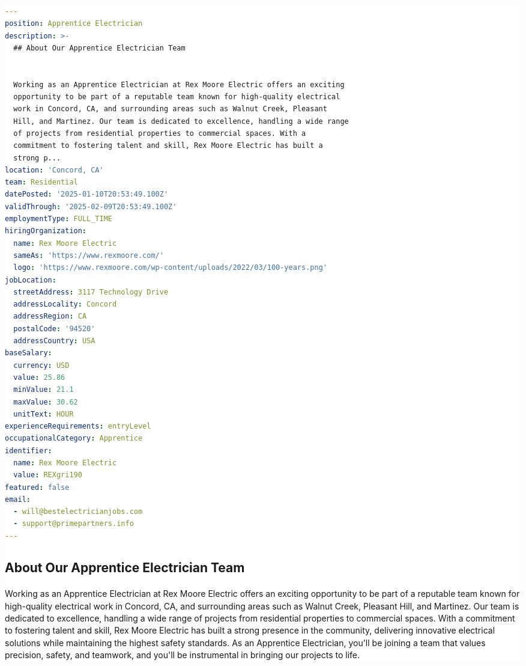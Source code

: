 ```yaml
---
position: Apprentice Electrician
description: >-
  ## About Our Apprentice Electrician Team


  Working as an Apprentice Electrician at Rex Moore Electric offers an exciting
  opportunity to be part of a reputable team known for high-quality electrical
  work in Concord, CA, and surrounding areas such as Walnut Creek, Pleasant
  Hill, and Martinez. Our team is dedicated to excellence, handling a wide range
  of projects from residential properties to commercial spaces. With a
  commitment to fostering talent and skill, Rex Moore Electric has built a
  strong p...
location: 'Concord, CA'
team: Residential
datePosted: '2025-01-10T20:53:49.100Z'
validThrough: '2025-02-09T20:53:49.100Z'
employmentType: FULL_TIME
hiringOrganization:
  name: Rex Moore Electric
  sameAs: 'https://www.rexmoore.com/'
  logo: 'https://www.rexmoore.com/wp-content/uploads/2022/03/100-years.png'
jobLocation:
  streetAddress: 3117 Technology Drive
  addressLocality: Concord
  addressRegion: CA
  postalCode: '94520'
  addressCountry: USA
baseSalary:
  currency: USD
  value: 25.86
  minValue: 21.1
  maxValue: 30.62
  unitText: HOUR
experienceRequirements: entryLevel
occupationalCategory: Apprentice
identifier:
  name: Rex Moore Electric
  value: REXgri190
featured: false
email:
  - will@bestelectricianjobs.com
  - support@primepartners.info
---
```




## About Our Apprentice Electrician Team

Working as an Apprentice Electrician at Rex Moore Electric offers an exciting opportunity to be part of a reputable team known for high-quality electrical work in Concord, CA, and surrounding areas such as Walnut Creek, Pleasant Hill, and Martinez. Our team is dedicated to excellence, handling a wide range of projects from residential properties to commercial spaces. With a commitment to fostering talent and skill, Rex Moore Electric has built a strong presence in the community, delivering innovative electrical solutions while maintaining the highest safety standards. As an Apprentice Electrician, you'll be joining a team that values precision, safety, and teamwork, and you'll be instrumental in bringing our projects to life.
